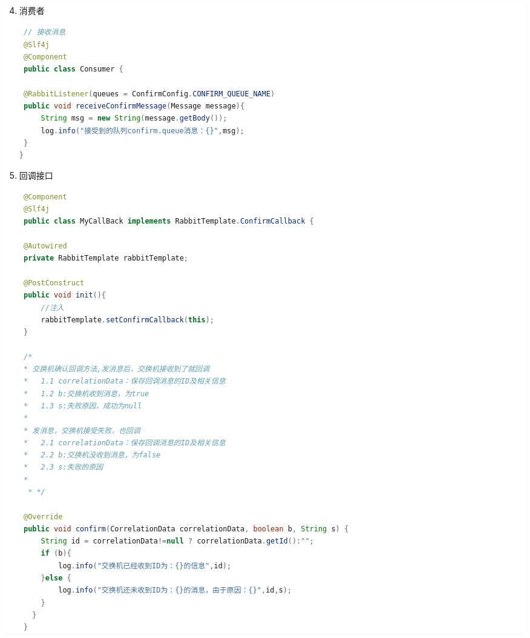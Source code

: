 4. 消费者

   ```java
    // 接收消息
    @Slf4j
    @Component
    public class Consumer {
   
    @RabbitListener(queues = ConfirmConfig.CONFIRM_QUEUE_NAME)
    public void receiveConfirmMessage(Message message){
        String msg = new String(message.getBody());
        log.info("接受到的队列confirm.queue消息：{}",msg);
    }
   }
   ```

5. 回调接口

   ```java
    @Component
    @Slf4j
    public class MyCallBack implements RabbitTemplate.ConfirmCallback {
   
    @Autowired
    private RabbitTemplate rabbitTemplate;
   
    @PostConstruct
    public void init(){
        //注入
        rabbitTemplate.setConfirmCallback(this);
    }
   
    /*
    * 交换机确认回调方法,发消息后，交换机接收到了就回调
    *   1.1 correlationData：保存回调消息的ID及相关信息
    *   1.2 b:交换机收到消息，为true
    *   1.3 s:失败原因，成功为null
    *
    * 发消息，交换机接受失败，也回调
    *   2.1 correlationData：保存回调消息的ID及相关信息
    *   2.2 b:交换机没收到消息，为false
    *   2.3 s:失败的原因
    *
     * */
   
    @Override
    public void confirm(CorrelationData correlationData, boolean b, String s) {
        String id = correlationData!=null ? correlationData.getId():"";
        if (b){
            log.info("交换机已经收到ID为：{}的信息",id);
        }else {
            log.info("交换机还未收到ID为：{}的消息，由于原因：{}",id,s);
        }
      }
    }
   ```
